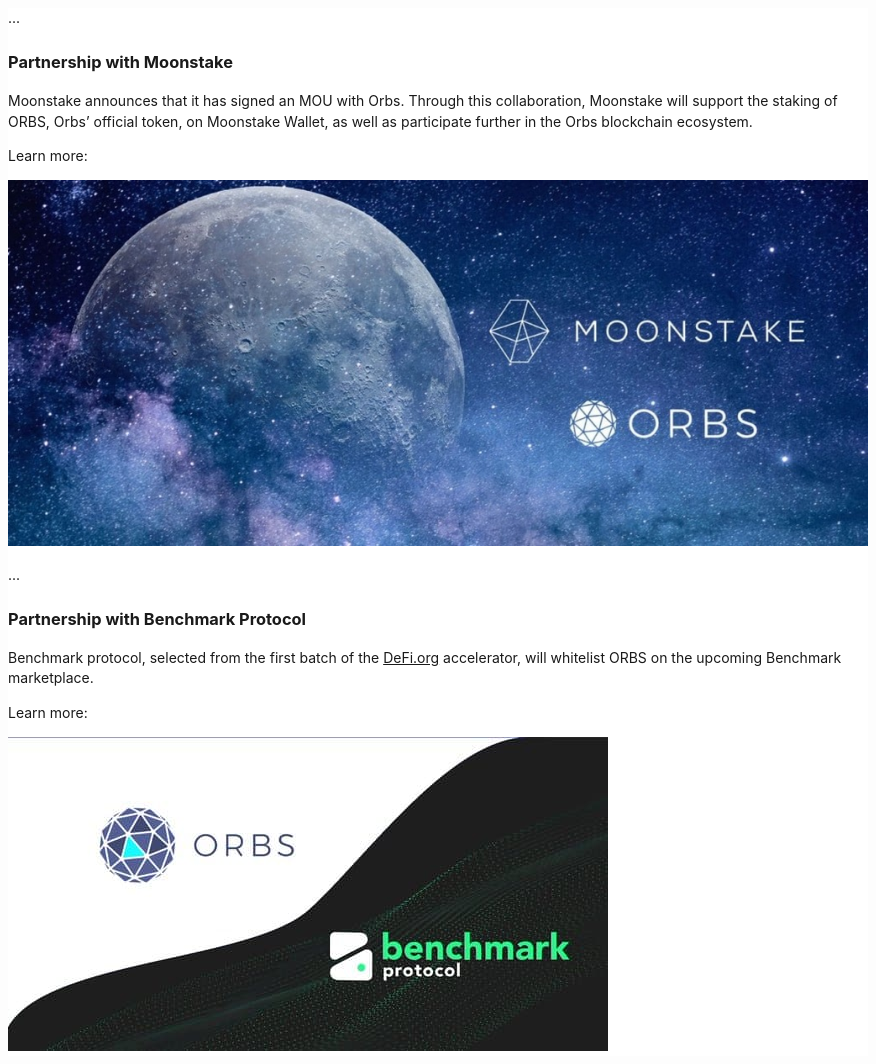 ...

### Partnership with Moonstake

Moonstake announces that it has signed an MOU with Orbs. Through this collaboration, Moonstake will support the staking of ORBS, Orbs’ official token, on Moonstake Wallet, as well as participate further in the Orbs blockchain ecosystem.

Learn more:

[![](/assets/img/blog/orbs-update-april-2021-2/photo_2021-03-11_09-31-43-1030x438.jpg)](https://www.orbs.com/moonstake-partners-with-hybrid-enterprise-grade-blockchain-orbs-to-soon-provide-full-scale-support-for-orbs-universe/)

...

### Partnership with Benchmark Protocol

Benchmark protocol, selected from the first batch of the [DeFi.org](https://defi.org/) accelerator, will whitelist ORBS on the upcoming Benchmark marketplace.

Learn more:

[![](/assets/img/blog/orbs-update-april-2021-2/photo_2021-04-25_13-59-13.jpg)](https://medium.com/benchmarkprotocol/the-benchmark-protocol-team-is-excited-to-announce-that-the-orbs-network-token-orbs-will-be-b33ed13c6680)
